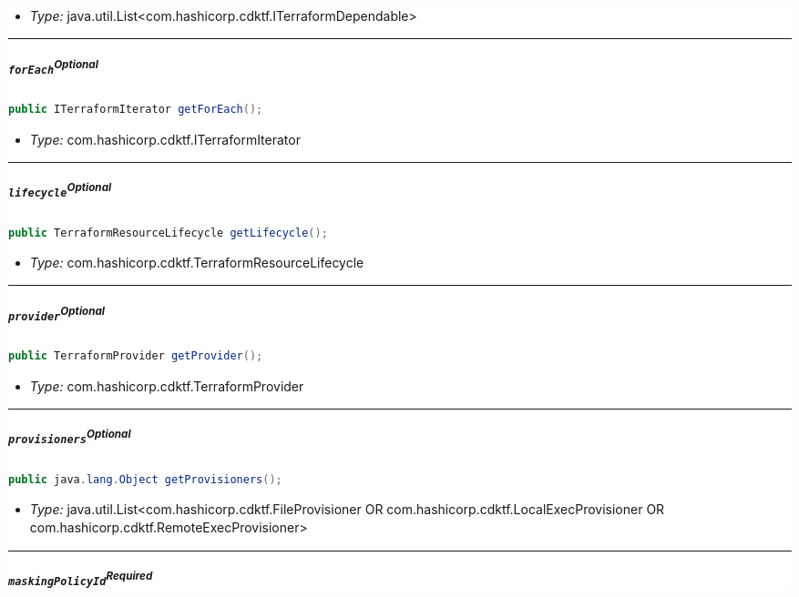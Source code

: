 - *Type:* java.util.List<com.hashicorp.cdktf.ITerraformDependable>

---

##### `forEach`<sup>Optional</sup> <a name="forEach" id="@cdktf/provider-snowflake.tagMaskingPolicyAssociation.TagMaskingPolicyAssociationConfig.property.forEach"></a>

```java
public ITerraformIterator getForEach();
```

- *Type:* com.hashicorp.cdktf.ITerraformIterator

---

##### `lifecycle`<sup>Optional</sup> <a name="lifecycle" id="@cdktf/provider-snowflake.tagMaskingPolicyAssociation.TagMaskingPolicyAssociationConfig.property.lifecycle"></a>

```java
public TerraformResourceLifecycle getLifecycle();
```

- *Type:* com.hashicorp.cdktf.TerraformResourceLifecycle

---

##### `provider`<sup>Optional</sup> <a name="provider" id="@cdktf/provider-snowflake.tagMaskingPolicyAssociation.TagMaskingPolicyAssociationConfig.property.provider"></a>

```java
public TerraformProvider getProvider();
```

- *Type:* com.hashicorp.cdktf.TerraformProvider

---

##### `provisioners`<sup>Optional</sup> <a name="provisioners" id="@cdktf/provider-snowflake.tagMaskingPolicyAssociation.TagMaskingPolicyAssociationConfig.property.provisioners"></a>

```java
public java.lang.Object getProvisioners();
```

- *Type:* java.util.List<com.hashicorp.cdktf.FileProvisioner OR com.hashicorp.cdktf.LocalExecProvisioner OR com.hashicorp.cdktf.RemoteExecProvisioner>

---

##### `maskingPolicyId`<sup>Required</sup> <a name="maskingPolicyId" id="@cdktf/provider-snowflake.tagMaskingPolicyAssociation.TagMaskingPolicyAssociationConfig.property.maskingPolicyId"></a>
